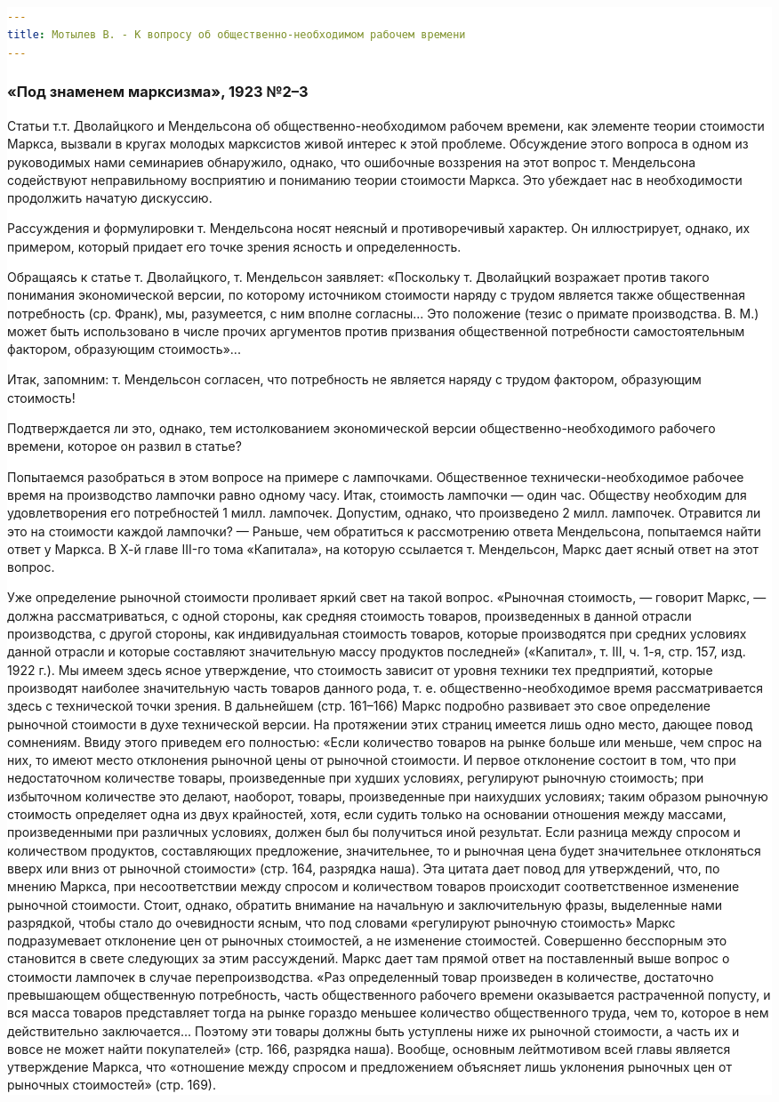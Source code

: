 ```yaml
---
title: Мотылев В. - К вопросу об общественно-необходимом рабочем времени
---
```


### «Под знаменем марксизма», 1923 №2–3

Статьи т.т. Дволайцкого и Мендельсона об общественно-необходимом рабочем времени, как элементе теории стоимости Маркса, вызвали в кругах молодых марксистов живой интерес к этой проблеме. Обсуждение этого вопроса в одном из руководимых нами семинариев обнаружило, однако, что ошибочные воззрения на этот вопрос т. Мендельсона содействуют неправильному восприятию и пониманию теории стоимости Маркса. Это убеждает нас в необходимости продолжить начатую дискуссию.

Рассуждения и формулировки т. Мендельсона носят неясный и противоречивый характер. Он иллюстрирует, однако, их примером, который придает его точке зрения ясность и определенность.

Обращаясь к статье т. Дволайцкого, т. Мендельсон заявляет: «Поскольку т. Дволайцкий возражает против такого понимания экономической версии, по которому источником стоимости наряду с трудом является также общественная потребность (ср. Франк), мы, разумеется, с ним вполне согласны... Это положение (тезис о примате производства. В. М.) может быть использовано в числе прочих аргументов против призвания общественной потребности самостоятельным фактором, образующим стоимость»...

Итак, запомним: т. Мендельсон согласен, что потребность не является наряду с трудом фактором, образующим стоимость!

Подтверждается ли это, однако, тем истолкованием экономической версии общественно-необходимого рабочего времени, которое он развил в статье?

Попытаемся разобраться в этом вопросе на примере с лампочками. Общественное технически-необходимое рабочее время на производство лампочки равно одному часу. Итак, стоимость лампочки — один час. Обществу необходим для удовлетворения его потребностей 1 милл. лампочек. Допустим, однако, что произведено 2 милл. лампочек. Отравится ли это на стоимости каждой лампочки? — Раньше, чем обратиться к рассмотрению ответа Мендельсона, попытаемся найти ответ у Маркса. В Х-й главе III-го тома «Капитала», на которую ссылается т. Мендельсон, Маркс дает ясный ответ на этот вопрос.

Уже определение рыночной стоимости проливает яркий свет на такой вопрос. «Рыночная стоимость, — говорит Маркс, — должна рассматриваться, с одной стороны, как средняя стоимость товаров, произведенных в данной отрасли производства, с другой стороны, как индивидуальная стоимость товаров, которые производятся при средних условиях данной отрасли и которые составляют значительную массу продуктов последней» («Капитал», т. III, ч. 1-я, стр. 157, изд. 1922 г.). Мы имеем здесь ясное утверждение, что стоимость зависит от уровня техники тех предприятий, которые производят наиболее значительную часть товаров данного рода, т. е. общественно-необходимое время рассматривается здесь с технической точки зрения. В дальнейшем (стр. 161–166) Маркс подробно развивает это свое определение рыночной стоимости в духе технической версии. На протяжении этих страниц имеется лишь одно место, дающее повод сомнениям. Ввиду этого приведем его полностью: «Если количество товаров на рынке больше или меньше, чем спрос на них, то имеют место отклонения рыночной цены от рыночной стоимости. И первое отклонение состоит в том, что при недостаточном количестве товары, произведенные при худших условиях, регулируют рыночную стоимость; при избыточном количестве это делают, наоборот, товары, произведенные при наихудших условиях; таким образом рыночную стоимость определяет одна из двух крайностей, хотя, если судить только на основании отношения между массами, произведенными при различных условиях, должен был бы получиться иной результат. Если разница между спросом и количеством продуктов, составляющих предложение, значительнее, то и рыночная цена будет значительнее отклоняться вверх или вниз от рыночной стоимости» (стр. 164, разрядка наша). Эта цитата дает повод для утверждений, что, по мнению Маркса, при несоответствии между спросом и количеством товаров происходит соответственное изменение рыночной стоимости. Стоит, однако, обратить внимание на начальную и заключительную фразы, выделенные нами разрядкой, чтобы стало до очевидности ясным, что под словами «регулируют рыночную стоимость» Маркс подразумевает отклонение цен от рыночных стоимостей, а не изменение стоимостей. Совершенно бесспорным это становится в свете следующих за этим рассуждений. Маркс дает там прямой ответ на поставленный выше вопрос о стоимости лампочек в случае перепроизводства. «Раз определенный товар произведен в количестве, достаточно превышающем общественную потребность, часть общественного рабочего времени оказывается растраченной попусту, и вся масса товаров представляет тогда на рынке гораздо меньшее количество общественного труда, чем то, которое в нем действительно заключается... Поэтому эти товары должны быть уступлены ниже их рыночной стоимости, а часть их и вовсе не может найти покупателей» (стр. 166, разрядка наша). Вообще, основным лейтмотивом всей главы является утверждение Маркса, что «отношение между спросом и предложением объясняет лишь уклонения рыночных цен от рыночных стоимостей» (стр. 169).
